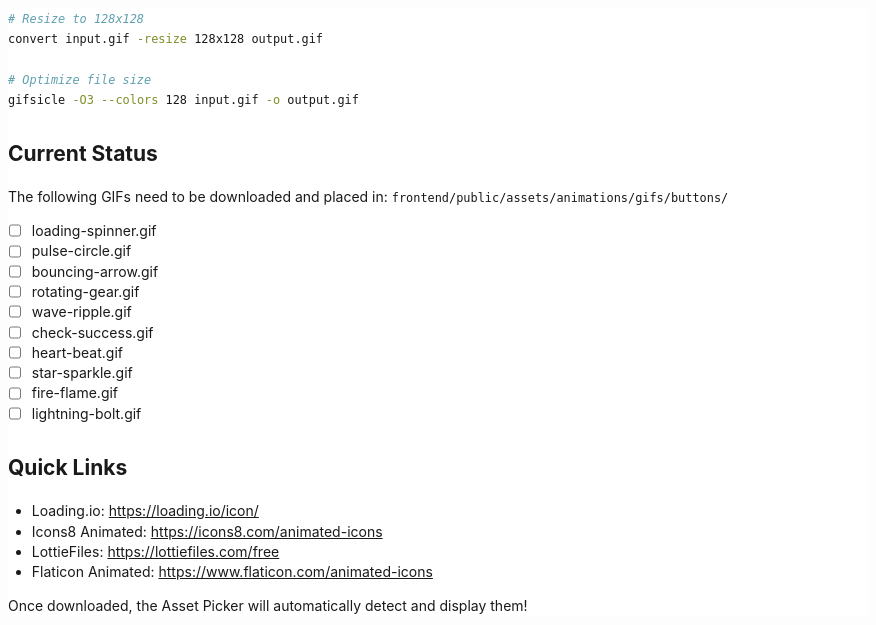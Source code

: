 ```bash
# Resize to 128x128
convert input.gif -resize 128x128 output.gif

# Optimize file size
gifsicle -O3 --colors 128 input.gif -o output.gif
```

## Current Status

The following GIFs need to be downloaded and placed in:
`frontend/public/assets/animations/gifs/buttons/`

- [ ] loading-spinner.gif
- [ ] pulse-circle.gif
- [ ] bouncing-arrow.gif
- [ ] rotating-gear.gif
- [ ] wave-ripple.gif
- [ ] check-success.gif
- [ ] heart-beat.gif
- [ ] star-sparkle.gif
- [ ] fire-flame.gif
- [ ] lightning-bolt.gif

## Quick Links

- Loading.io: https://loading.io/icon/
- Icons8 Animated: https://icons8.com/animated-icons
- LottieFiles: https://lottiefiles.com/free
- Flaticon Animated: https://www.flaticon.com/animated-icons

Once downloaded, the Asset Picker will automatically detect and display them!

